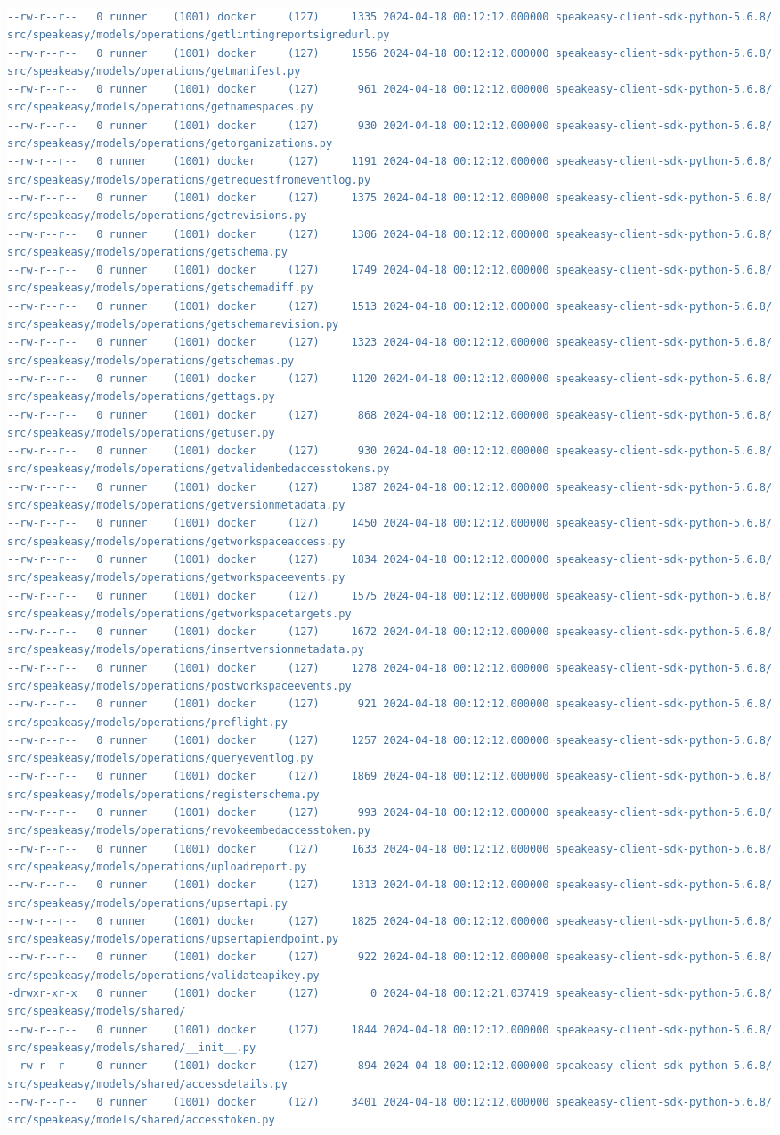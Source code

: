 ```diff
--rw-r--r--   0 runner    (1001) docker     (127)     1335 2024-04-18 00:12:12.000000 speakeasy-client-sdk-python-5.6.8/src/speakeasy/models/operations/getlintingreportsignedurl.py
--rw-r--r--   0 runner    (1001) docker     (127)     1556 2024-04-18 00:12:12.000000 speakeasy-client-sdk-python-5.6.8/src/speakeasy/models/operations/getmanifest.py
--rw-r--r--   0 runner    (1001) docker     (127)      961 2024-04-18 00:12:12.000000 speakeasy-client-sdk-python-5.6.8/src/speakeasy/models/operations/getnamespaces.py
--rw-r--r--   0 runner    (1001) docker     (127)      930 2024-04-18 00:12:12.000000 speakeasy-client-sdk-python-5.6.8/src/speakeasy/models/operations/getorganizations.py
--rw-r--r--   0 runner    (1001) docker     (127)     1191 2024-04-18 00:12:12.000000 speakeasy-client-sdk-python-5.6.8/src/speakeasy/models/operations/getrequestfromeventlog.py
--rw-r--r--   0 runner    (1001) docker     (127)     1375 2024-04-18 00:12:12.000000 speakeasy-client-sdk-python-5.6.8/src/speakeasy/models/operations/getrevisions.py
--rw-r--r--   0 runner    (1001) docker     (127)     1306 2024-04-18 00:12:12.000000 speakeasy-client-sdk-python-5.6.8/src/speakeasy/models/operations/getschema.py
--rw-r--r--   0 runner    (1001) docker     (127)     1749 2024-04-18 00:12:12.000000 speakeasy-client-sdk-python-5.6.8/src/speakeasy/models/operations/getschemadiff.py
--rw-r--r--   0 runner    (1001) docker     (127)     1513 2024-04-18 00:12:12.000000 speakeasy-client-sdk-python-5.6.8/src/speakeasy/models/operations/getschemarevision.py
--rw-r--r--   0 runner    (1001) docker     (127)     1323 2024-04-18 00:12:12.000000 speakeasy-client-sdk-python-5.6.8/src/speakeasy/models/operations/getschemas.py
--rw-r--r--   0 runner    (1001) docker     (127)     1120 2024-04-18 00:12:12.000000 speakeasy-client-sdk-python-5.6.8/src/speakeasy/models/operations/gettags.py
--rw-r--r--   0 runner    (1001) docker     (127)      868 2024-04-18 00:12:12.000000 speakeasy-client-sdk-python-5.6.8/src/speakeasy/models/operations/getuser.py
--rw-r--r--   0 runner    (1001) docker     (127)      930 2024-04-18 00:12:12.000000 speakeasy-client-sdk-python-5.6.8/src/speakeasy/models/operations/getvalidembedaccesstokens.py
--rw-r--r--   0 runner    (1001) docker     (127)     1387 2024-04-18 00:12:12.000000 speakeasy-client-sdk-python-5.6.8/src/speakeasy/models/operations/getversionmetadata.py
--rw-r--r--   0 runner    (1001) docker     (127)     1450 2024-04-18 00:12:12.000000 speakeasy-client-sdk-python-5.6.8/src/speakeasy/models/operations/getworkspaceaccess.py
--rw-r--r--   0 runner    (1001) docker     (127)     1834 2024-04-18 00:12:12.000000 speakeasy-client-sdk-python-5.6.8/src/speakeasy/models/operations/getworkspaceevents.py
--rw-r--r--   0 runner    (1001) docker     (127)     1575 2024-04-18 00:12:12.000000 speakeasy-client-sdk-python-5.6.8/src/speakeasy/models/operations/getworkspacetargets.py
--rw-r--r--   0 runner    (1001) docker     (127)     1672 2024-04-18 00:12:12.000000 speakeasy-client-sdk-python-5.6.8/src/speakeasy/models/operations/insertversionmetadata.py
--rw-r--r--   0 runner    (1001) docker     (127)     1278 2024-04-18 00:12:12.000000 speakeasy-client-sdk-python-5.6.8/src/speakeasy/models/operations/postworkspaceevents.py
--rw-r--r--   0 runner    (1001) docker     (127)      921 2024-04-18 00:12:12.000000 speakeasy-client-sdk-python-5.6.8/src/speakeasy/models/operations/preflight.py
--rw-r--r--   0 runner    (1001) docker     (127)     1257 2024-04-18 00:12:12.000000 speakeasy-client-sdk-python-5.6.8/src/speakeasy/models/operations/queryeventlog.py
--rw-r--r--   0 runner    (1001) docker     (127)     1869 2024-04-18 00:12:12.000000 speakeasy-client-sdk-python-5.6.8/src/speakeasy/models/operations/registerschema.py
--rw-r--r--   0 runner    (1001) docker     (127)      993 2024-04-18 00:12:12.000000 speakeasy-client-sdk-python-5.6.8/src/speakeasy/models/operations/revokeembedaccesstoken.py
--rw-r--r--   0 runner    (1001) docker     (127)     1633 2024-04-18 00:12:12.000000 speakeasy-client-sdk-python-5.6.8/src/speakeasy/models/operations/uploadreport.py
--rw-r--r--   0 runner    (1001) docker     (127)     1313 2024-04-18 00:12:12.000000 speakeasy-client-sdk-python-5.6.8/src/speakeasy/models/operations/upsertapi.py
--rw-r--r--   0 runner    (1001) docker     (127)     1825 2024-04-18 00:12:12.000000 speakeasy-client-sdk-python-5.6.8/src/speakeasy/models/operations/upsertapiendpoint.py
--rw-r--r--   0 runner    (1001) docker     (127)      922 2024-04-18 00:12:12.000000 speakeasy-client-sdk-python-5.6.8/src/speakeasy/models/operations/validateapikey.py
-drwxr-xr-x   0 runner    (1001) docker     (127)        0 2024-04-18 00:12:21.037419 speakeasy-client-sdk-python-5.6.8/src/speakeasy/models/shared/
--rw-r--r--   0 runner    (1001) docker     (127)     1844 2024-04-18 00:12:12.000000 speakeasy-client-sdk-python-5.6.8/src/speakeasy/models/shared/__init__.py
--rw-r--r--   0 runner    (1001) docker     (127)      894 2024-04-18 00:12:12.000000 speakeasy-client-sdk-python-5.6.8/src/speakeasy/models/shared/accessdetails.py
--rw-r--r--   0 runner    (1001) docker     (127)     3401 2024-04-18 00:12:12.000000 speakeasy-client-sdk-python-5.6.8/src/speakeasy/models/shared/accesstoken.py
```